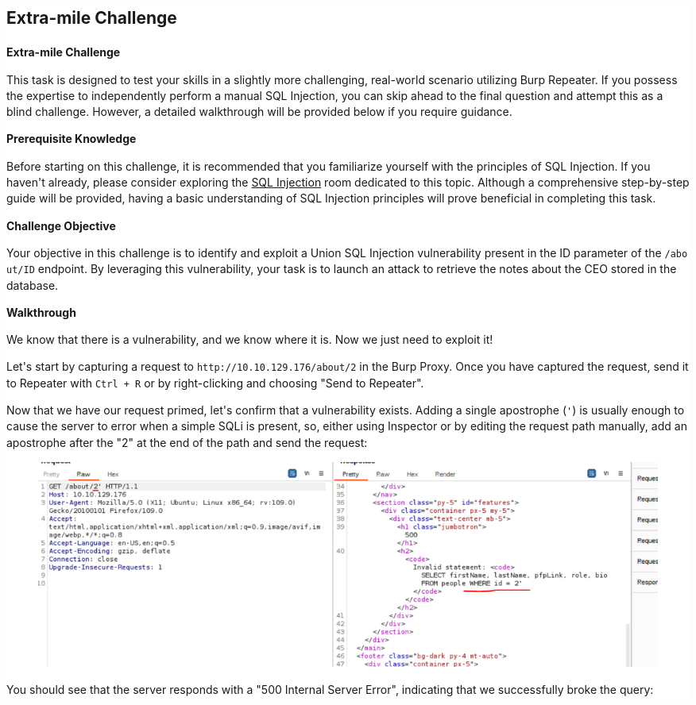 ## Extra-mile Challenge

**Extra-mile Challenge**

This task is designed to test your skills in a slightly more challenging, real-world scenario utilizing Burp Repeater. If you possess the expertise to independently perform a manual SQL Injection, you can skip ahead to the final question and attempt this as a blind challenge. However, a detailed walkthrough will be provided below if you require guidance.

**Prerequisite Knowledge**

Before starting on this challenge, it is recommended that you familiarize yourself with the principles of SQL Injection. If you haven't already, please consider exploring the [SQL Injection](https://tryhackme.com/jr/sqlinjectionlm) room dedicated to this topic. Although a comprehensive step-by-step guide will be provided, having a basic understanding of SQL Injection principles will prove beneficial in completing this task.

**Challenge Objective**

Your objective in this challenge is to identify and exploit a Union SQL Injection vulnerability present in the ID parameter of the `/about/ID` endpoint. By leveraging this vulnerability, your task is to launch an attack to retrieve the notes about the CEO stored in the database.

**Walkthrough**

We know that there is a vulnerability, and we know where it is. Now we just need to exploit it!

Let's start by capturing a request to `http://10.10.129.176/about/2` in the Burp Proxy. Once you have captured the request, send it to Repeater with `Ctrl + R` or by right-clicking and choosing "Send to Repeater".

Now that we have our request primed, let's confirm that a vulnerability exists. Adding a single apostrophe (`'`) is usually enough to cause the server to error when a simple SQLi is present, so, either using Inspector or by editing the request path manually, add an apostrophe after the "2" at the end of the path and send the request:

<figure><img src="../../.gitbook/assets/image (827).png" alt=""><figcaption></figcaption></figure>

You should see that the server responds with a "500 Internal Server Error", indicating that we successfully broke the query:
